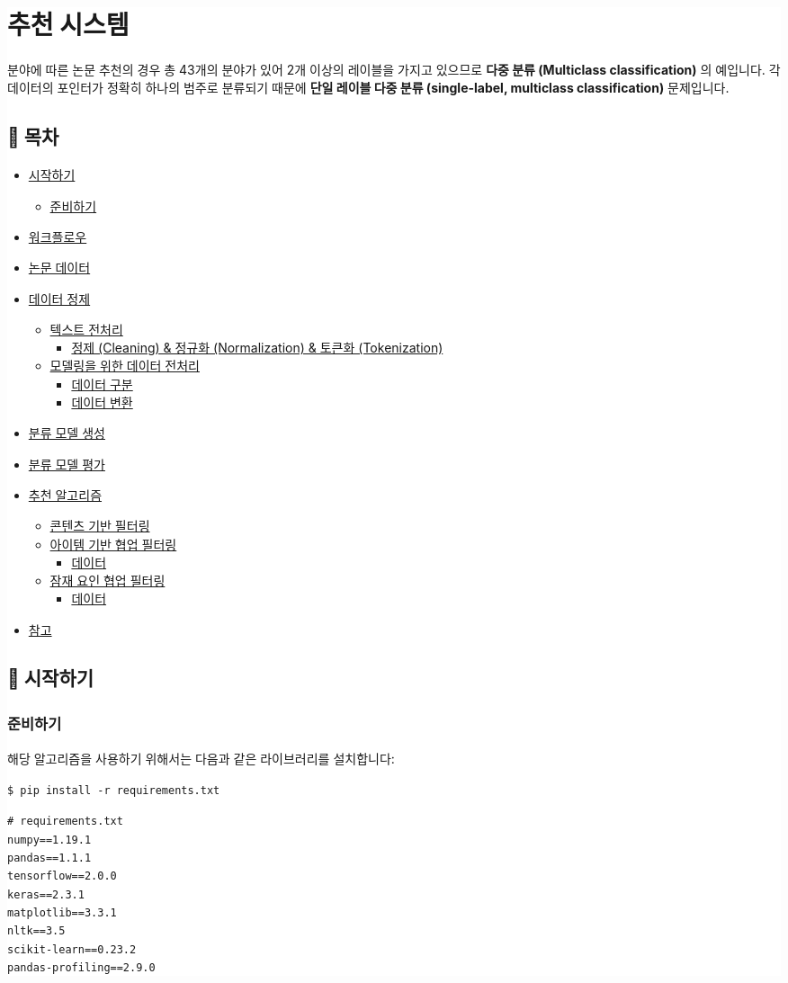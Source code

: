 # 추천 시스템

분야에 따른 논문 추천의 경우 총 43개의 분야가 있어 2개 이상의 레이블을 가지고 있으므로 **다중 분류 (Multiclass classification)** 의 예입니다. 각 데이터의 포인터가 정확히 하나의 범주로 분류되기 때문에 **단일 레이블 다중 분류 (single-label, multiclass classification)** 문제입니다.



## 📌 목차

* [시작하기](#-시작하기)

  * [준비하기](#준비하기)

* [워크플로우](#-워크플로우)

* [논문 데이터](#-논문-데이터)

* [데이터 정제](#-데이터-정제)

  * [텍스트 전처리](#텍스트-전처리)
    * [정제 (Cleaning) & 정규화 (Normalization) & 토큰화 (Tokenization)](#정제-(Cleaning)-&-정규화-(Normalization)-&-토큰화-(Tokenization))
  * [모델링을 위한 데이터 전처리](#모델링을-위한-데이터-전처리)
    * [데이터 구분](#데이터-구분)
    * [데이터 변환](#데이터-변환)

* [분류 모델 생성](#-분류-모델-생성)

* [분류 모델 평가](#-분류-모델-평가)

* [추천 알고리즘](#-추천-알고리즘)

  * [콘텐츠 기반 필터링](#-콘텐츠-기반-필터링)
  * [아이템 기반 협업 필터링](#아이템-기반-협업-필터링)
    * [데이터](#데이터)
  * [잠재 요인 협업 필터링](잠재-요인-협업-필터링)
    * [데이터](데이터)

* [참고](#참고)

  

## :runner: 시작하기

### 준비하기

해당 알고리즘을 사용하기 위해서는 다음과 같은 라이브러리를 설치합니다:

```shell
$ pip install -r requirements.txt
```

```
# requirements.txt
numpy==1.19.1
pandas==1.1.1
tensorflow==2.0.0
keras==2.3.1
matplotlib==3.3.1
nltk==3.5
scikit-learn==0.23.2
pandas-profiling==2.9.0
```
